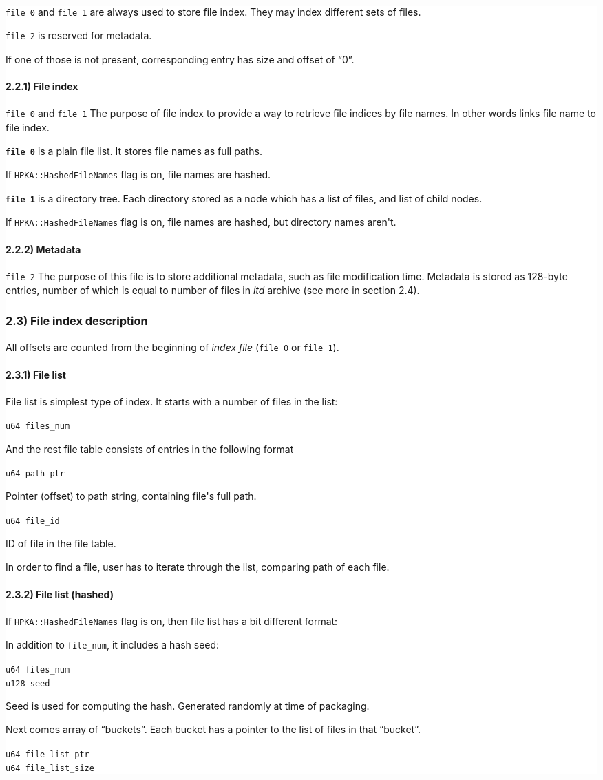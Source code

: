 `file 0` and `file 1` are always used to store file index. They may index different sets of files.

`file 2` is reserved for metadata. 

If one of those is not present, corresponding entry has size and offset of “0”.

#### 2.2.1) File index ###
`file 0` and `file 1`
The purpose of file index to provide a way to retrieve file indices by file names. In other words links file name to file index.

**`file 0`** is a plain file list. It stores file names as full paths.

If `HPKA::HashedFileNames` flag is on, file names are hashed.

**`file 1`** is a directory tree. Each directory stored as a node which has a list of files, and list of child nodes.

If `HPKA::HashedFileNames` flag is on, file names are hashed, but directory names aren't.

#### 2.2.2) Metadata ###
`file 2`
The purpose of this file is to store additional metadata, such as file modification time.
Metadata is stored as 128-byte entries, number of which is equal to number of files in *itd* archive (see more in section 2.4).

### 2.3) File index description ##
All offsets are counted from the beginning of *index file* (`file 0` or `file 1`).

#### 2.3.1) File list ###
File list is simplest type of index. It starts with a number of files in the list:

	u64 files_num

And the rest file table consists of entries in the following format

	u64 path_ptr
Pointer (offset) to path string, containing file's full path.

	u64 file_id
ID of file in the file table.


In order to find a file, user has to iterate through the list, comparing path of each file. 

#### 2.3.2) File list (hashed) ###
If `HPKA::HashedFileNames` flag is on, then file list has a bit different format:

In addition to `file_num`, it includes a hash seed:

	u64 files_num
	u128 seed

Seed is used for computing the hash. Generated randomly at time of packaging.

Next comes array of “buckets”. Each bucket has a pointer to the list of files in that “bucket”.

	u64 file_list_ptr
	u64 file_list_size
